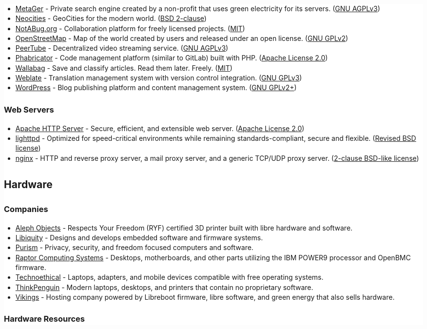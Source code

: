 -   [MetaGer](https://metager.de/en) - Private search engine created by a non-profit that uses green electricity for its servers. ([GNU AGPLv3](https://gitlab.metager3.de/open-source/MetaGer/blob/development/LICENSE))
-   [Neocities](https://neocities.org/) - GeoCities for the modern world. ([BSD 2-clause](https://github.com/neocities/neocities/blob/master/LICENSE.txt))
-   [NotABug.org](https://notabug.org/) - Collaboration platform for freely licensed projects. ([MIT](https://notabug.org/hp/gogs/src/master/LICENSE))
-   [OpenStreetMap](https://www.openstreetmap.org) - Map of the world created by users and released under an open license. ([GNU GPLv2](https://git.openstreetmap.org/rails.git/blob/HEAD:/LICENSE))
-   [PeerTube](https://framagit.org/chocobozzz/PeerTube) - Decentralized video streaming service. ([GNU AGPLv3](https://framagit.org/chocobozzz/PeerTube/blob/develop/LICENSE))
-   [Phabricator](https://phacility.com/phabricator/) - Code management platform (similar to GitLab) built with PHP. ([Apache License 2.0](https://github.com/phacility/phabricator/blob/master/LICENSE))
-   [Wallabag](https://wallabag.org/en) - Save and classify articles. Read them later. Freely. ([MIT](https://github.com/wallabag/wallabag/blob/master/COPYING.md))
-   [Weblate](https://weblate.org) - Translation management system with version control integration. ([GNU GPLv3](https://github.com/WeblateOrg/weblate/blob/master/COPYING))
-   [WordPress](https://wordpress.org/) - Blog publishing platform and content management system. ([GNU GPLv2+](https://wordpress.org/about/gpl/))

### Web Servers

-   [Apache HTTP Server](https://httpd.apache.org/) - Secure, efficient, and extensible web server. ([Apache License 2.0](http://www.apache.org/licenses/))
-   [lighttpd](http://www.lighttpd.net/) - Optimized for speed-critical environments while remaining standards-compliant, secure and flexible. ([Revised BSD license](http://www.lighttpd.net/assets/COPYING))
-   [nginx](https://nginx.org/) - HTTP and reverse proxy server, a mail proxy server, and a generic TCP/UDP proxy server. ([2-clause BSD-like license](https://nginx.org/LICENSE))

Hardware
--------

### Companies

-   [Aleph Objects](https://www.alephobjects.com/) - Respects Your Freedom (RYF) certified 3D printer built with libre hardware and software.
-   [Libiquity](http://www.libiquity.com/) - Designs and develops embedded software and firmware systems.
-   [Purism](https://puri.sm/) - Privacy, security, and freedom focused computers and software.
-   [Raptor Computing Systems](https://raptorcs.com/) - Desktops, motherboards, and other parts utilizing the IBM POWER9 processor and OpenBMC firmware.
-   [Technoethical](https://tehnoetic.com/) - Laptops, adapters, and mobile devices compatible with free operating systems.
-   [ThinkPenguin](https://www.thinkpenguin.com/) - Modern laptops, desktops, and printers that contain no proprietary software.
-   [Vikings](https://vikings.net/) - Hosting company powered by Libreboot firmware, libre software, and green energy that also sells hardware.

### Hardware Resources
